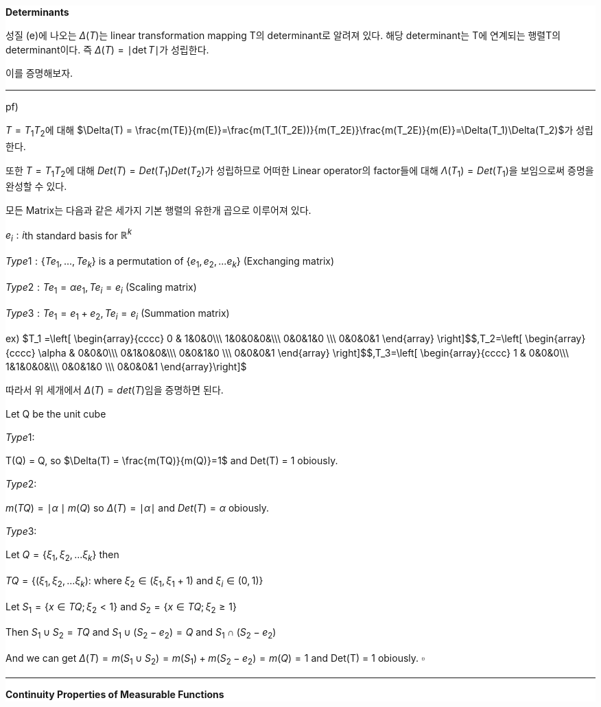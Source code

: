 

**Determinants**

성질 (e)에 나오는 $\Delta(T)$는 linear transformation mapping T의 determinant로 알려져 있다. 해당 determinant는 T에 연계되는 행렬T의 determinant이다. 즉 $\Delta(T) = \mid \det T \mid$가 성립한다. 

 이를 증명해보자.

***

pf)

$T = T_1T_2$에 대해 $\Delta(T) = \frac{m(TE)}{m(E)}=\frac{m(T_1(T_2E))}{m(T_2E)}\frac{m(T_2E)}{m(E)}=\Delta(T_1)\Delta(T_2)$가 성립한다.

또한 $T= T_1 T_2$에 대해 $Det(T)=Det(T_1)Det(T_2)$가 성립하므로 어떠한 Linear operator의 factor들에 대해 $\Lambda(T_1)=Det(T_1)$을 보임으로써 증명을 완성할 수 있다. 

 모든 Matrix는 다음과 같은 세가지 기본 행렬의 유한개 곱으로 이루어져 있다. 

$e_i : i$th standard basis for $\mathbb{R}^k$

$Type1: \{Te_1,...,Te_k\}$ is a permutation of $\{e_1,e_2,...e_k\}$ (Exchanging matrix)

$Type2 : Te_1 = \alpha e_1, T e_i=e_i$ (Scaling matrix)

$Type3: Te_1 = e_1+e_2, Te_i=e_i$ (Summation matrix)

ex) $T_1 =\left[ \begin{array}{cccc} 0 & 1&0&0\\\ 1&0&0&0&\\\ 0&0&1&0 \\\ 0&0&0&1  \end{array} \right]$$,T_2=\left[ \begin{array}{cccc} \alpha & 0&0&0\\\ 0&1&0&0&\\\ 0&0&1&0 \\\ 0&0&0&1  \end{array} \right]$$,T_3=\left[ \begin{array}{cccc} 1 & 0&0&0\\\ 1&1&0&0&\\\ 0&0&1&0 \\\ 0&0&0&1  \end{array}\right]$

따라서 위 세개에서 $\Delta(T) = det(T)$임을 증명하면 된다. 

Let Q be the unit cube 

$Type1:$

T(Q) = Q, so $\Delta(T) = \frac{m(TQ)}{m(Q)}=1$ and Det(T) = 1 obiously.

$Type2 :$

$m(TQ)= \mid \alpha\mid m(Q)$ so $\Delta(T) = \mid \alpha \mid$ and $Det(T) =\alpha$ obiously.

$Type3 :$

Let $Q = \{\xi_1,\xi_2,...\xi_k\}$ then

$TQ = \{(\xi_1,\xi_2,...\xi_k):$ where $\xi_2 \in (\xi_1,\xi_1+1)$ and $\xi_i \in (0,1)\}$

Let $S_1 = \{x \in TQ ; \xi_2<1\}$ and $S_2 = \{x \in TQ ; \xi_2 \geq1\}$

Then $S_1 \cup S_2 = TQ$ and $S_1 \cup (S_2-e_2) = Q$ and $S_1 \cap (S_2-e_2)$

And we can get $\Delta(T)=m(S_1 \cup S_2 ) =m(S_1)+m(S_2-e_2)=m(Q) =1$ and Det(T) = 1 obiously. $\square$

***



**Continuity Properties of Measurable Functions**
